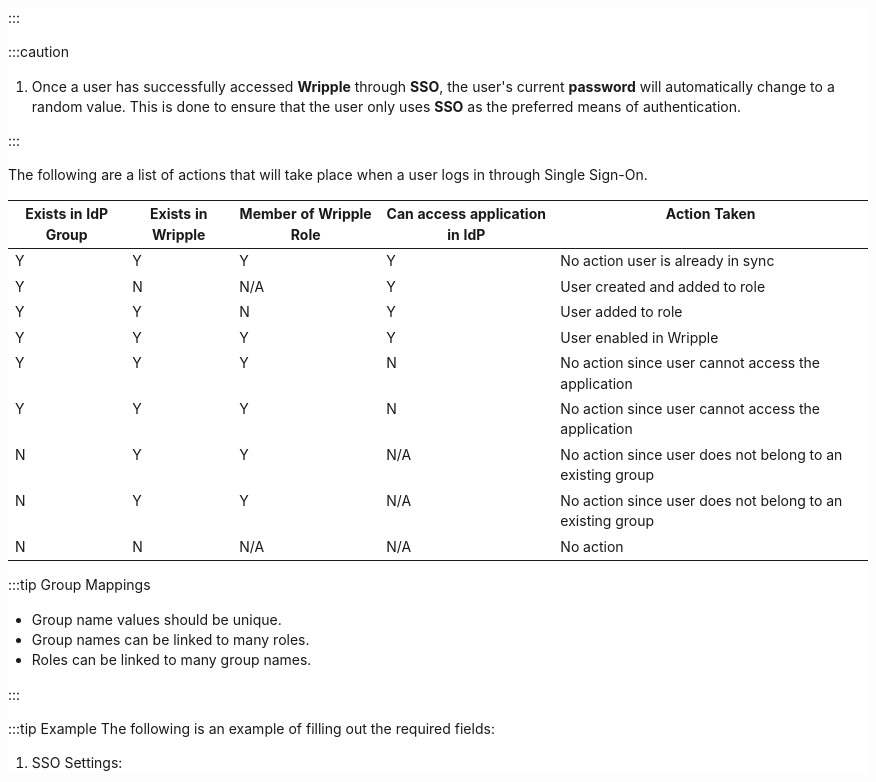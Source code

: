 :::

:::caution

1. Once a user has successfully accessed **Wripple** through **SSO**, the user's current **password** will automatically change to a random value. This is done to ensure that the user only uses **SSO** as the preferred means of authentication.

:::

The following are a list of actions that will take place when a user logs in through Single Sign-On.

| Exists in IdP Group | Exists in Wripple | Member of Wripple Role | Can access application in IdP | Action Taken                                              |
| ------------------- | ----------------- | ---------------------- | ----------------------------- | --------------------------------------------------------- |
| Y                   | Y                 | Y                      | Y                             | No action user is already in sync                         |
| Y                   | N                 | N/A                    | Y                             | User created and added to role                            |
| Y                   | Y                 | N                      | Y                             | User added to role                                        |
| Y                   | Y                 | Y                      | Y                             | User enabled in Wripple                                   |
| Y                   | Y                 | Y                      | N                             | No action since user cannot access the application        |
| Y                   | Y                 | Y                      | N                             | No action since user cannot access the application        |
| N                   | Y                 | Y                      | N/A                           | No action since user does not belong to an existing group |
| N                   | Y                 | Y                      | N/A                           | No action since user does not belong to an existing group |
| N                   | N                 | N/A                    | N/A                           | No action                                                 |

:::tip Group Mappings

- Group name values should be unique.
- Group names can be linked to many roles.
- Roles can be linked to many group names.

:::

:::tip Example
The following is an example of filling out the required fields:

1. SSO Settings: